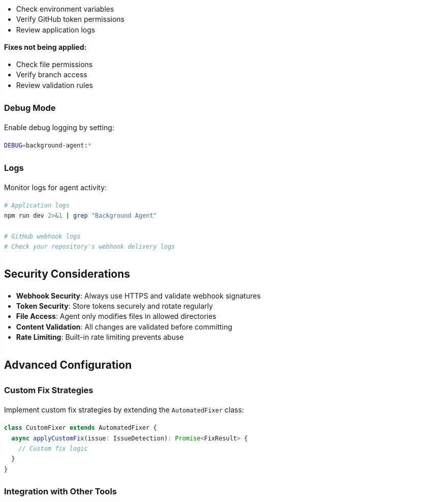 - Check environment variables
- Verify GitHub token permissions
- Review application logs

**Fixes not being applied:**

- Check file permissions
- Verify branch access
- Review validation rules

### Debug Mode

Enable debug logging by setting:

```bash
DEBUG=background-agent:*
```

### Logs

Monitor logs for agent activity:

```bash
# Application logs
npm run dev 2>&1 | grep "Background Agent"

# GitHub webhook logs
# Check your repository's webhook delivery logs
```

## Security Considerations

- **Webhook Security**: Always use HTTPS and validate webhook signatures
- **Token Security**: Store tokens securely and rotate regularly
- **File Access**: Agent only modifies files in allowed directories
- **Content Validation**: All changes are validated before committing
- **Rate Limiting**: Built-in rate limiting prevents abuse

## Advanced Configuration

### Custom Fix Strategies

Implement custom fix strategies by extending the `AutomatedFixer` class:

```typescript
class CustomFixer extends AutomatedFixer {
  async applyCustomFix(issue: IssueDetection): Promise<FixResult> {
    // Custom fix logic
  }
}
```

### Integration with Other Tools
